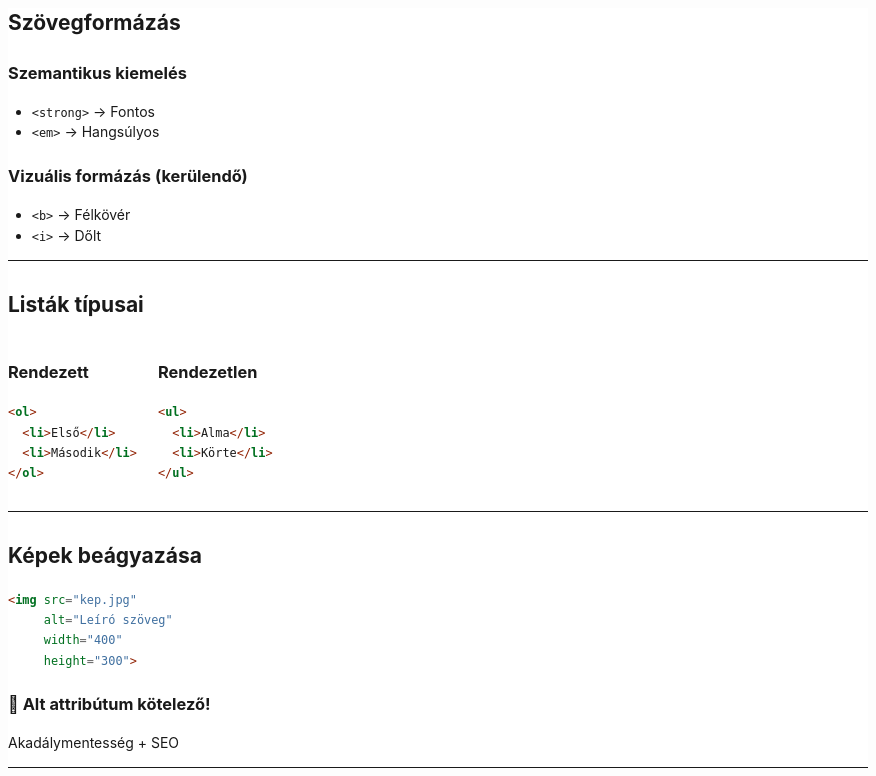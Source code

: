 
## Szövegformázás

### **Szemantikus kiemelés**
- ``<strong>`` → Fontos
- ``<em>`` → Hangsúlyos

### **Vizuális formázás** (kerülendő)
- ``<b>`` → Félkövér
- ``<i>`` → Dőlt

---

## Listák típusai

<div class="columns">
<div>

### **Rendezett**
```html
<ol>
  <li>Első</li>
  <li>Második</li>
</ol>
```

</div>
<div>

### **Rendezetlen**
```html
<ul>
  <li>Alma</li>
  <li>Körte</li>
</ul>
```

</div>
</div>

---

## Képek beágyazása

```html
<img src="kep.jpg" 
     alt="Leíró szöveg"
     width="400" 
     height="300">
```

### 📌 **Alt attribútum kötelező!**
Akadálymentesség + SEO

---